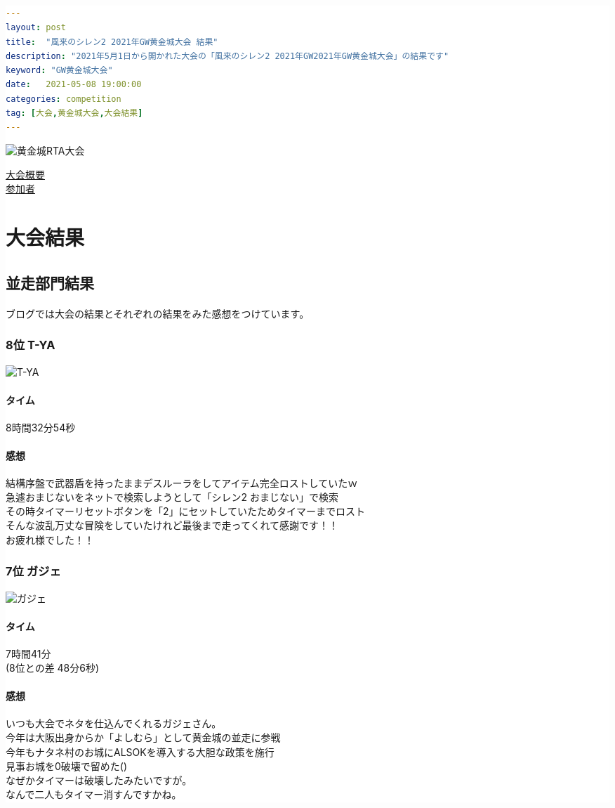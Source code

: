 ```yaml
---
layout: post
title:  "風来のシレン2 2021年GW黄金城大会 結果"
description: "2021年5月1日から開かれた大会の「風来のシレン2 2021年GW2021年GW黄金城大会」の結果です"
keyword: "GW黄金城大会"
date:   2021-05-08 19:00:00
categories: competition
tag: [大会,黄金城大会,大会結果]
---
```


![黄金城RTA大会]({{site.baseurl}}/images/2021_golden_castle_competition.png)

[大会概要](/competition/2021/04/24/golden-castle-tournament-announcement)  
[参加者](/competition/2021/05/08/golden-castle-tournament-participant)

# 大会結果

## **並走部門結果**
ブログでは大会の結果とそれぞれの結果をみた感想をつけています。

### **8位 T-YA**
![T-YA](https://yt3.ggpht.com/ytc/AAUvwni2kezFizXJXd4zKllk7OJmkRpSPpn-gcZSrhlS=s88-c-k-c0x00ffffff-no-rj)

#### タイム
8時間32分54秒

#### 感想
結構序盤で武器盾を持ったままデスルーラをしてアイテム完全ロストしていたｗ  
急遽おまじないをネットで検索しようとして「シレン2 おまじない」で検索  
その時タイマーリセットボタンを「2」にセットしていたためタイマーまでロスト  
そんな波乱万丈な冒険をしていたけれど最後まで走ってくれて感謝です！！  
お疲れ様でした！！

### **7位 ガジェ**
![ガジェ](https://static-cdn.jtvnw.net/jtv_user_pictures/d8186e80-aec9-4c44-903d-35e4a8e8b905-profile_image-70x70.png)

#### タイム
7時間41分  
(8位との差 48分6秒)

#### 感想
いつも大会でネタを仕込んでくれるガジェさん。  
今年は大阪出身からか「よしむら」として黄金城の並走に参戦  
今年もナタネ村のお城にALSOKを導入する大胆な政策を施行  
見事お城を0破壊で留めた()  
なぜかタイマーは破壊したみたいですが。  
なんで二人もタイマー消すんですかね。
